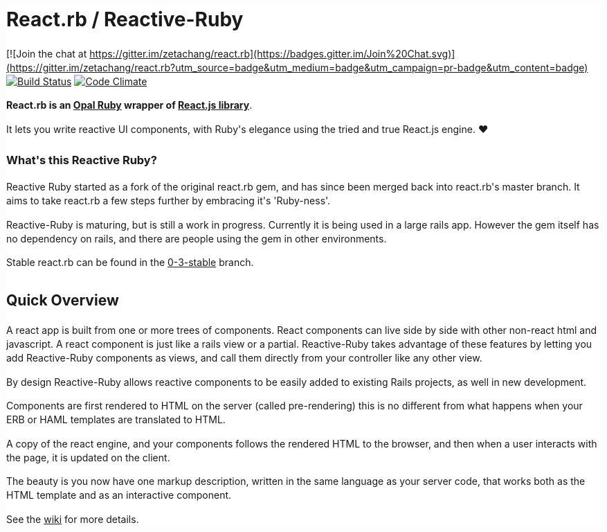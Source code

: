 # React.rb / Reactive-Ruby

[![Join the chat at https://gitter.im/zetachang/react.rb](https://badges.gitter.im/Join%20Chat.svg)](https://gitter.im/zetachang/react.rb?utm_source=badge&utm_medium=badge&utm_campaign=pr-badge&utm_content=badge)
[![Build Status](https://travis-ci.org/zetachang/react.rb.svg)](https://travis-ci.org/zetachang/react.rb)
[![Code Climate](https://codeclimate.com/github/zetachang/react.rb/badges/gpa.svg)](https://codeclimate.com/github/zetachang/react.rb)

**React.rb is an [Opal Ruby](http://opalrb.org) wrapper of
[React.js library](http://facebook.github.io/react/)**.

It lets you write reactive UI components, with Ruby's elegance using the tried
and true React.js engine. :heart:

### What's this Reactive Ruby?

Reactive Ruby started as a fork of the original react.rb gem, and has since been
merged back into react.rb's master branch. It aims to take react.rb a few steps
further by embracing it's 'Ruby-ness'.

Reactive-Ruby is maturing, but is still a work in progress. Currently it is
being used in a large rails app. However the gem itself has no dependency on
rails, and there are people using the gem in other environments.

Stable react.rb can be found in the
[0-3-stable](https://github.com/zetachang/react.rb/tree/0-3-stable) branch.

## Quick Overview

A react app is built from one or more trees of components.  React components can
live side by side with other non-react html and javascript. A react component is
just like a rails view or a partial.  Reactive-Ruby takes advantage of these
features by letting you add Reactive-Ruby components as views, and call them
directly from your controller like any other view.

By design Reactive-Ruby allows reactive components  to be easily added to
existing Rails projects, as well in new development.

Components are first rendered to HTML on the server (called pre-rendering) this
is no different from what happens when your ERB or HAML templates are translated
to HTML.

A copy of the react engine, and your components follows the rendered HTML to the
browser, and then when a user interacts with the page, it is updated on the
client.

The beauty is you now have one markup description, written in the same language
as your server code, that works both as the HTML template and as an interactive
component.

See the [wiki](https://github.com/zetachang/react.rb/wiki) for more details.

